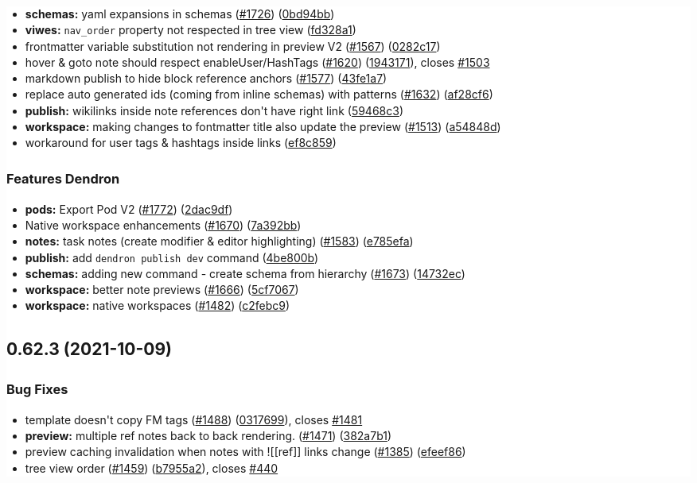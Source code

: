 * **schemas:** yaml expansions in schemas ([#1726](https://github.com/dendronhq/dendron/issues/1726)) ([0bd94bb](https://github.com/dendronhq/dendron/commit/0bd94bb86489aa23ce970b1b0c9bfe224d77d1ff))
* **viwes:** `nav_order` property not respected in tree view ([fd328a1](https://github.com/dendronhq/dendron/commit/fd328a17478a063c2ea3d51e00fbc26c7e7e1b26))
* frontmatter variable substitution not rendering in preview V2 ([#1567](https://github.com/dendronhq/dendron/issues/1567)) ([0282c17](https://github.com/dendronhq/dendron/commit/0282c1703643995b6675ee6ee64ca7c7b7500fd2))
* hover & goto note should respect enableUser/HashTags ([#1620](https://github.com/dendronhq/dendron/issues/1620)) ([1943171](https://github.com/dendronhq/dendron/commit/1943171f6cf614250cc157d13e210c83fa985348)), closes [#1503](https://github.com/dendronhq/dendron/issues/1503)
* markdown publish to hide block reference anchors ([#1577](https://github.com/dendronhq/dendron/issues/1577)) ([43fe1a7](https://github.com/dendronhq/dendron/commit/43fe1a7d4437136ebe6ba3cb91ca835b93c7a831))
* replace auto generated ids (coming from inline schemas) with patterns ([#1632](https://github.com/dendronhq/dendron/issues/1632)) ([af28cf6](https://github.com/dendronhq/dendron/commit/af28cf6ef1d085d22069695e9df128477c024d1b))
* **publish:** wikilinks inside note references don't have right link ([59468c3](https://github.com/dendronhq/dendron/commit/59468c3e4d691dba3d5e5e486524ed779c0620aa))
* **workspace:** making changes to fontmatter title also update the preview ([#1513](https://github.com/dendronhq/dendron/issues/1513)) ([a54848d](https://github.com/dendronhq/dendron/commit/a54848d787b0298b2fac696b0c6b3e4d144efe05))
* workaround for user tags & hashtags inside links ([ef8c859](https://github.com/dendronhq/dendron/commit/ef8c8590e2f7238129ee7c3ac5d7719cfee09d41))


### Features Dendron

* **pods:** Export Pod V2 ([#1772](https://github.com/dendronhq/dendron/issues/1772)) ([2dac9df](https://github.com/dendronhq/dendron/commit/2dac9dfb13525af984c3fd2f938283cba33cef7b))
* Native workspace enhancements ([#1670](https://github.com/dendronhq/dendron/issues/1670)) ([7a392bb](https://github.com/dendronhq/dendron/commit/7a392bb47c69b562d54fa15479a184f1441e129e))
* **notes:** task notes (create modifier & editor highlighting) ([#1583](https://github.com/dendronhq/dendron/issues/1583)) ([e785efa](https://github.com/dendronhq/dendron/commit/e785efa8e2ce55bc39fb90cf34984d55035dd6ca))
* **publish:** add `dendron publish dev` command ([4be800b](https://github.com/dendronhq/dendron/commit/4be800bdba6c11e1f69fc49212406f86d4d3bd1e))
* **schemas:** adding new command - create schema from hierarchy ([#1673](https://github.com/dendronhq/dendron/issues/1673)) ([14732ec](https://github.com/dendronhq/dendron/commit/14732ecbdd42511337ddaaf3fc91bde288c3036d))
* **workspace:** better note previews ([#1666](https://github.com/dendronhq/dendron/issues/1666)) ([5cf7067](https://github.com/dendronhq/dendron/commit/5cf70672a24a62d528440f38b44813bfa627fb88))
* **workspace:** native workspaces ([#1482](https://github.com/dendronhq/dendron/issues/1482)) ([c2febc9](https://github.com/dendronhq/dendron/commit/c2febc9ec328d723b933177fc2659326638ac059))



## 0.62.3 (2021-10-09)


### Bug Fixes

* template doesn't copy FM tags ([#1488](https://github.com/dendronhq/dendron/issues/1488)) ([0317699](https://github.com/dendronhq/dendron/commit/0317699ef9bfd4d77b1d3d05f8093e725ea5b2c3)), closes [#1481](https://github.com/dendronhq/dendron/issues/1481)
* **preview:** multiple ref notes back to back rendering. ([#1471](https://github.com/dendronhq/dendron/issues/1471)) ([382a7b1](https://github.com/dendronhq/dendron/commit/382a7b15c655e5cee29321259924695ef136d2e7))
* preview caching invalidation when notes with ![[ref]] links change ([#1385](https://github.com/dendronhq/dendron/issues/1385)) ([efeef86](https://github.com/dendronhq/dendron/commit/efeef8662ec52e64ba33cae9b1196bba6cc82f95))
* tree view order ([#1459](https://github.com/dendronhq/dendron/issues/1459)) ([b7955a2](https://github.com/dendronhq/dendron/commit/b7955a2cc43b383b05f7e39dde504a6b3e05ec2e)), closes [#440](https://github.com/dendronhq/dendron/issues/440)
